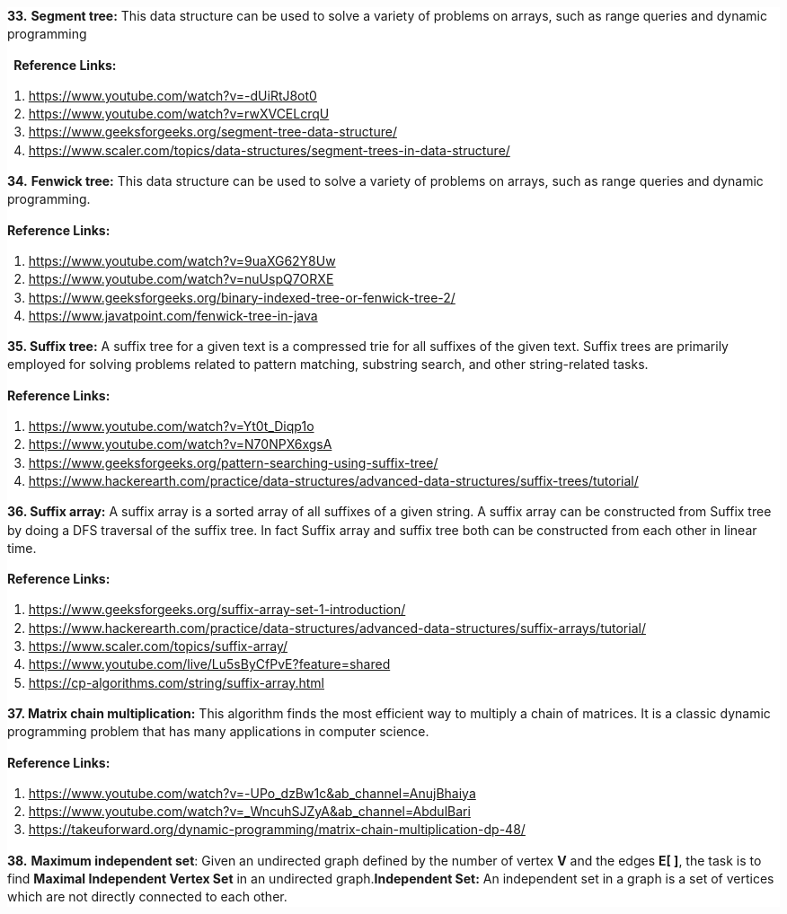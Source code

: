 **33.** **Segment tree:** This data structure can be used to solve a variety of problems on arrays, such as range queries and dynamic programming

` `**Reference Links:**

1. <https://www.youtube.com/watch?v=-dUiRtJ8ot0>
1. <https://www.youtube.com/watch?v=rwXVCELcrqU>
1. <https://www.geeksforgeeks.org/segment-tree-data-structure/>
1. <https://www.scaler.com/topics/data-structures/segment-trees-in-data-structure/>

**34.** **Fenwick tree:** This data structure can be used to solve a variety of problems on arrays, such as range queries and dynamic programming.

**Reference Links:**

1. <https://www.youtube.com/watch?v=9uaXG62Y8Uw>
1. <https://www.youtube.com/watch?v=nuUspQ7ORXE>
1. <https://www.geeksforgeeks.org/binary-indexed-tree-or-fenwick-tree-2/>
1. <https://www.javatpoint.com/fenwick-tree-in-java> 

**35. Suffix tree:** A suffix tree for a given text is a compressed trie for all suffixes of the given text. Suffix trees are primarily employed for solving problems related to pattern matching, substring search, and other string-related tasks.

**Reference Links:**

1. <https://www.youtube.com/watch?v=Yt0t_Diqp1o>
1. <https://www.youtube.com/watch?v=N70NPX6xgsA>
1. <https://www.geeksforgeeks.org/pattern-searching-using-suffix-tree/>
1. <https://www.hackerearth.com/practice/data-structures/advanced-data-structures/suffix-trees/tutorial/>

**36.  Suffix array:**  A suffix array is a sorted array of all suffixes of a given string. A suffix array can be constructed from Suffix tree by doing a DFS traversal of the suffix tree. In fact Suffix array and suffix tree both can be constructed from each other in linear time. 

**Reference Links:**

1. <https://www.geeksforgeeks.org/suffix-array-set-1-introduction/>
1. <https://www.hackerearth.com/practice/data-structures/advanced-data-structures/suffix-arrays/tutorial/>
1. <https://www.scaler.com/topics/suffix-array/>
1. <https://www.youtube.com/live/Lu5sByCfPvE?feature=shared>
1. <https://cp-algorithms.com/string/suffix-array.html>

**37. Matrix chain multiplication:** This algorithm finds the most efficient way to multiply a chain of matrices. It is a classic dynamic programming problem that has many applications in computer science.

**Reference Links:**

1. <https://www.youtube.com/watch?v=-UPo_dzBw1c&ab_channel=AnujBhaiya>
1. <https://www.youtube.com/watch?v=_WncuhSJZyA&ab_channel=AbdulBari>
1. <https://takeuforward.org/dynamic-programming/matrix-chain-multiplication-dp-48/>

**38.** **Maximum independent set**: Given an undirected graph defined by the number of vertex **V** and the edges **E[ ]**, the task is to find **Maximal Independent Vertex Set** in an undirected graph.**Independent Set:** An independent set in a graph is a set of vertices which are not directly connected to each other.
